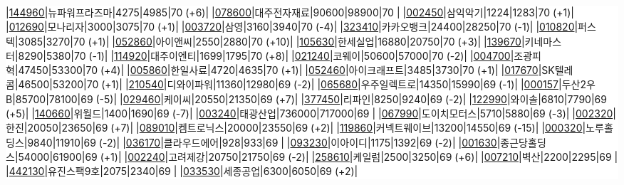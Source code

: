 |[144960](https://finance.daum.net/quotes/A144960)|뉴파워프라즈마|4275|4985|70 (+6)|
|[078600](https://finance.daum.net/quotes/A078600)|대주전자재료|90600|98900|70 |
|[002450](https://finance.daum.net/quotes/A002450)|삼익악기|1224|1283|70 (+1)|
|[012690](https://finance.daum.net/quotes/A012690)|모나리자|3000|3075|70 (+1)|
|[003720](https://finance.daum.net/quotes/A003720)|삼영|3160|3940|70 (-4)|
|[323410](https://finance.daum.net/quotes/A323410)|카카오뱅크|24400|28250|70 (-1)|
|[010820](https://finance.daum.net/quotes/A010820)|퍼스텍|3085|3270|70 (+1)|
|[052860](https://finance.daum.net/quotes/A052860)|아이앤씨|2550|2880|70 (+10)|
|[105630](https://finance.daum.net/quotes/A105630)|한세실업|16880|20750|70 (+3)|
|[139670](https://finance.daum.net/quotes/A139670)|키네마스터|8290|5380|70 (-1)|
|[114920](https://finance.daum.net/quotes/A114920)|대주이엔티|1699|1795|70 (+8)|
|[021240](https://finance.daum.net/quotes/A021240)|코웨이|50600|57000|70 (-2)|
|[004700](https://finance.daum.net/quotes/A004700)|조광피혁|47450|53300|70 (+4)|
|[005860](https://finance.daum.net/quotes/A005860)|한일사료|4720|4635|70 (+1)|
|[052460](https://finance.daum.net/quotes/A052460)|아이크래프트|3485|3730|70 (+1)|
|[017670](https://finance.daum.net/quotes/A017670)|SK텔레콤|46500|53200|70 (+1)|
|[210540](https://finance.daum.net/quotes/A210540)|디와이파워|11360|12980|69 (-2)|
|[065680](https://finance.daum.net/quotes/A065680)|우주일렉트로|14350|15990|69 (-1)|
|[000157](https://finance.daum.net/quotes/A000157)|두산2우B|85700|78100|69 (-5)|
|[029460](https://finance.daum.net/quotes/A029460)|케이씨|20550|21350|69 (+7)|
|[377450](https://finance.daum.net/quotes/A377450)|리파인|8250|9240|69 (-2)|
|[122990](https://finance.daum.net/quotes/A122990)|와이솔|6810|7790|69 (+5)|
|[140660](https://finance.daum.net/quotes/A140660)|위월드|1400|1690|69 (-7)|
|[003240](https://finance.daum.net/quotes/A003240)|태광산업|736000|717000|69 |
|[067990](https://finance.daum.net/quotes/A067990)|도이치모터스|5710|5880|69 (-3)|
|[002320](https://finance.daum.net/quotes/A002320)|한진|20050|23650|69 (+7)|
|[089010](https://finance.daum.net/quotes/A089010)|켐트로닉스|20000|23550|69 (+2)|
|[119860](https://finance.daum.net/quotes/A119860)|커넥트웨이브|13200|14550|69 (-15)|
|[000320](https://finance.daum.net/quotes/A000320)|노루홀딩스|9840|11910|69 (-2)|
|[036170](https://finance.daum.net/quotes/A036170)|클라우드에어|928|933|69 |
|[093230](https://finance.daum.net/quotes/A093230)|이아이디|1175|1392|69 (-2)|
|[001630](https://finance.daum.net/quotes/A001630)|종근당홀딩스|54000|61900|69 (+1)|
|[002240](https://finance.daum.net/quotes/A002240)|고려제강|20750|21750|69 (-2)|
|[258610](https://finance.daum.net/quotes/A258610)|케일럼|2500|3250|69 (+6)|
|[007210](https://finance.daum.net/quotes/A007210)|벽산|2200|2295|69 |
|[442130](https://finance.daum.net/quotes/A442130)|유진스팩9호|2075|2340|69 |
|[033530](https://finance.daum.net/quotes/A033530)|세종공업|6300|6050|69 (+2)|